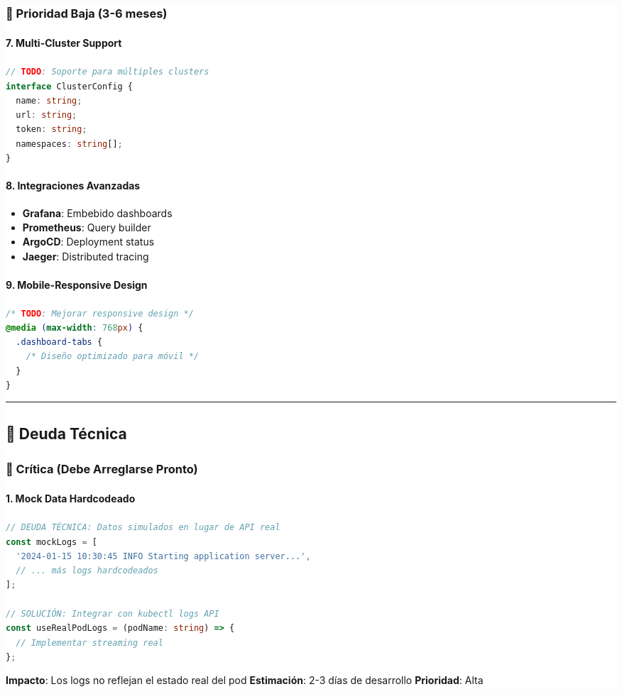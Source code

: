 ### **🔵 Prioridad Baja (3-6 meses)**

#### **7. Multi-Cluster Support**
```typescript
// TODO: Soporte para múltiples clusters
interface ClusterConfig {
  name: string;
  url: string;
  token: string;
  namespaces: string[];
}
```

#### **8. Integraciones Avanzadas**
- **Grafana**: Embebido dashboards
- **Prometheus**: Query builder
- **ArgoCD**: Deployment status
- **Jaeger**: Distributed tracing

#### **9. Mobile-Responsive Design**
```css
/* TODO: Mejorar responsive design */
@media (max-width: 768px) {
  .dashboard-tabs {
    /* Diseño optimizado para móvil */
  }
}
```

---

## 💸 **Deuda Técnica**

### **🚨 Crítica (Debe Arreglarse Pronto)**

#### **1. Mock Data Hardcodeado**
```typescript
// DEUDA TÉCNICA: Datos simulados en lugar de API real
const mockLogs = [
  '2024-01-15 10:30:45 INFO Starting application server...',
  // ... más logs hardcodeados
];

// SOLUCIÓN: Integrar con kubectl logs API
const useRealPodLogs = (podName: string) => {
  // Implementar streaming real
};
```

**Impacto**: Los logs no reflejan el estado real del pod
**Estimación**: 2-3 días de desarrollo
**Prioridad**: Alta
